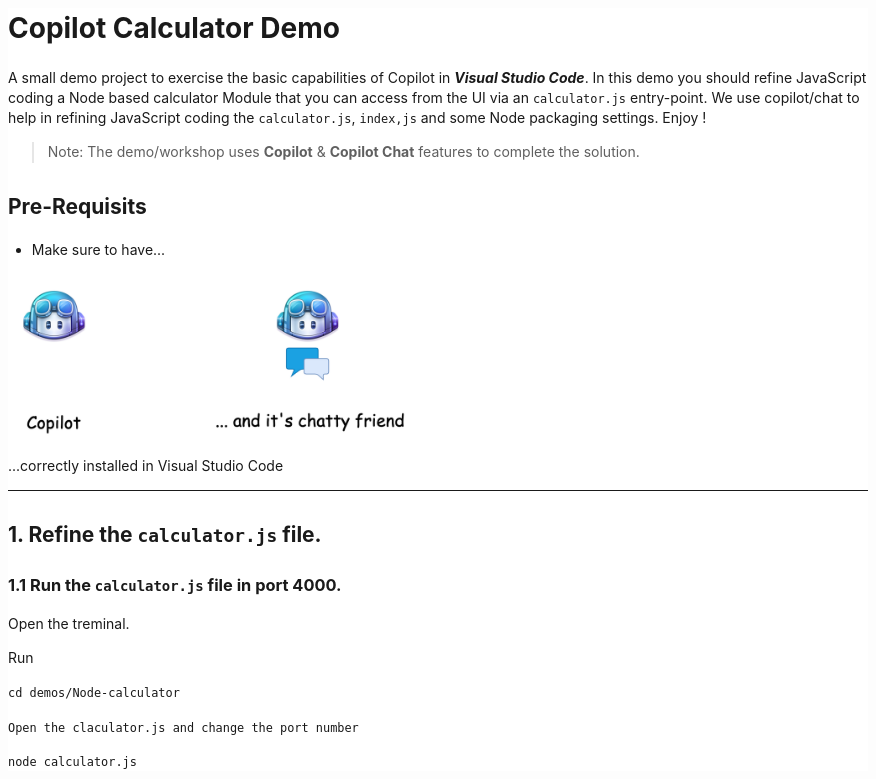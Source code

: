 # Copilot Calculator Demo

A small demo project to exercise the basic capabilities of Copilot in ***Visual Studio Code***. In this demo you should refine JavaScript coding a Node based calculator Module that you can access from the UI via an `calculator.js` entry-point. We use copilot/chat to help in refining JavaScript coding the `calculator.js`, `index,js` and some Node packaging settings. Enjoy !

>Note: The demo/workshop uses **Copilot** & **Copilot Chat** features to complete the solution.

## Pre-Requisits

- Make sure to have...

<img width="50%" src="images/copilot-and-chat.png">

...correctly installed in Visual Studio Code

----

## 1. Refine the `calculator.js` file.

### 1.1 Run the `calculator.js` file in port 4000.

Open the treminal.

Run

```
cd demos/Node-calculator
```

```
Open the claculator.js and change the port number
```

```
node calculator.js
```
